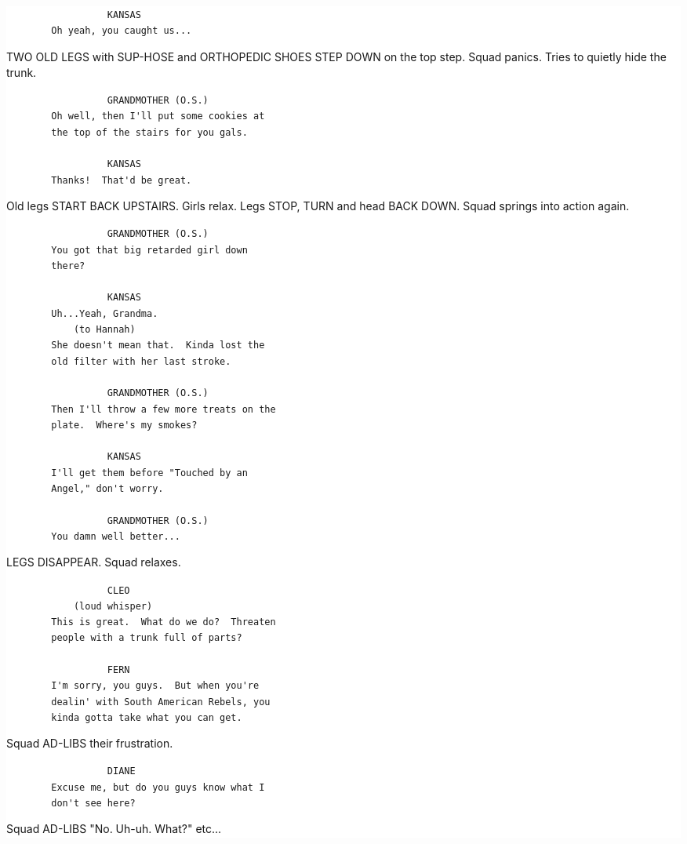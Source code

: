                       KANSAS
            Oh yeah, you caught us...

  TWO OLD LEGS with SUP-HOSE and ORTHOPEDIC SHOES STEP DOWN on
  the top step.  Squad panics.  Tries to quietly hide the
  trunk.

                      GRANDMOTHER (O.S.)
            Oh well, then I'll put some cookies at
            the top of the stairs for you gals.

                      KANSAS
            Thanks!  That'd be great.

  Old legs START BACK UPSTAIRS.  Girls relax.  Legs STOP, TURN
  and head BACK DOWN.  Squad springs into action again.

                      GRANDMOTHER (O.S.)
            You got that big retarded girl down
            there?

                      KANSAS
            Uh...Yeah, Grandma.
                (to Hannah)
            She doesn't mean that.  Kinda lost the
            old filter with her last stroke.

                      GRANDMOTHER (O.S.)
            Then I'll throw a few more treats on the
            plate.  Where's my smokes?

                      KANSAS
            I'll get them before "Touched by an
            Angel," don't worry.

                      GRANDMOTHER (O.S.)
            You damn well better...

  LEGS DISAPPEAR.  Squad relaxes.

                      CLEO
                (loud whisper)
            This is great.  What do we do?  Threaten
            people with a trunk full of parts?

                      FERN
            I'm sorry, you guys.  But when you're
            dealin' with South American Rebels, you
            kinda gotta take what you can get.

  Squad AD-LIBS their frustration.

                      DIANE
            Excuse me, but do you guys know what I
            don't see here?

  Squad AD-LIBS "No.  Uh-uh.  What?" etc...
